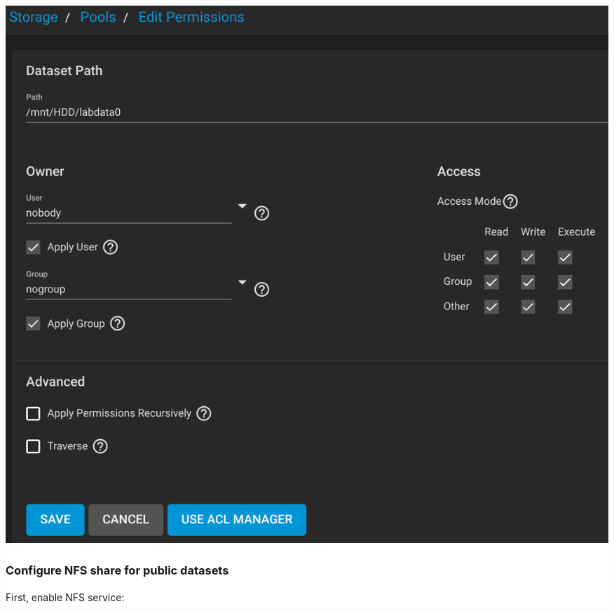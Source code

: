  ![Public dataset settings on TrueNAS](./images/01_NAS_04.png)

### Configure NFS share for public datasets

First, enable NFS service:
